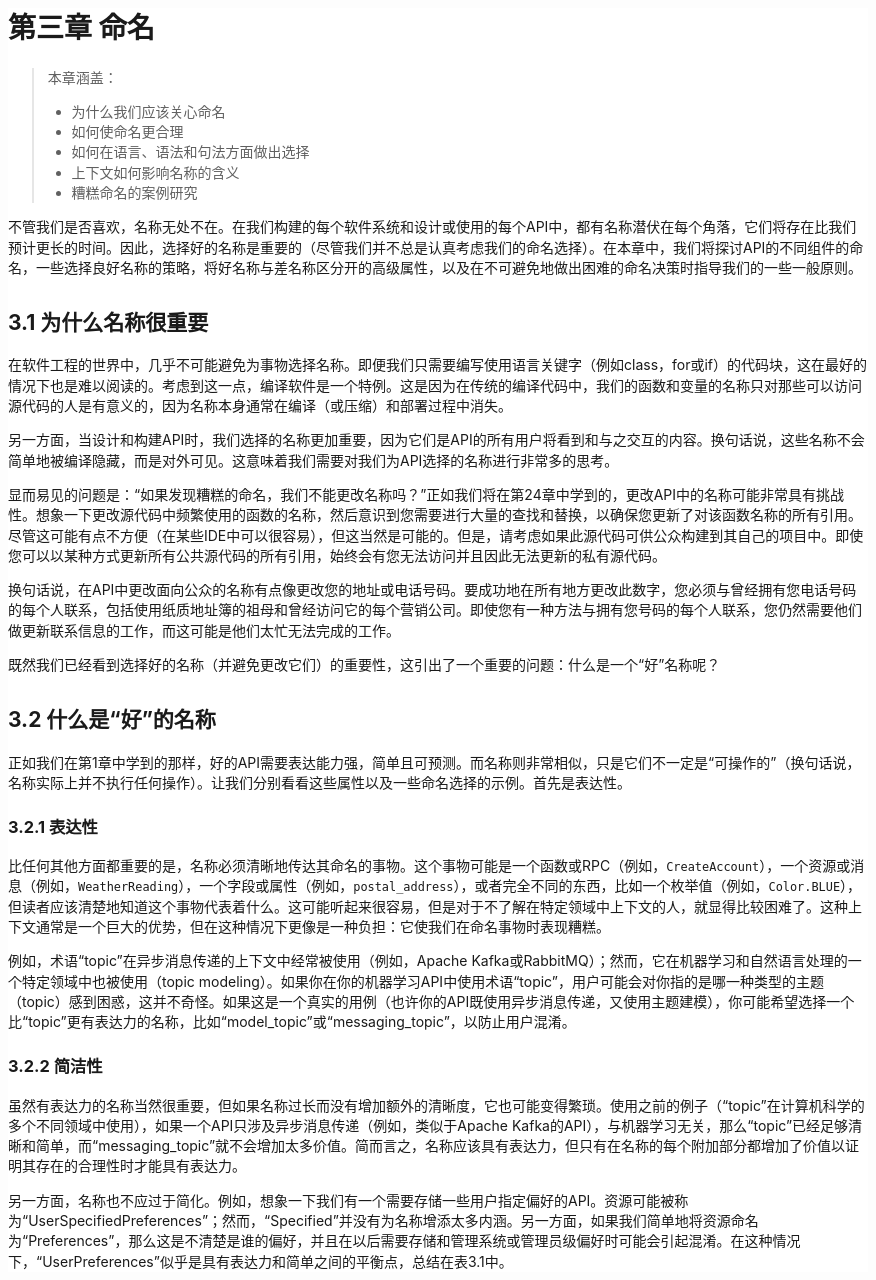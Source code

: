 # 第三章 命名

> 本章涵盖：
> - 为什么我们应该关心命名
> - 如何使命名更合理
> - 如何在语言、语法和句法方面做出选择
> - 上下文如何影响名称的含义
> - 糟糕命名的案例研究

不管我们是否喜欢，名称无处不在。在我们构建的每个软件系统和设计或使用的每个API中，都有名称潜伏在每个角落，它们将存在比我们预计更长的时间。因此，选择好的名称是重要的（尽管我们并不总是认真考虑我们的命名选择）。在本章中，我们将探讨API的不同组件的命名，一些选择良好名称的策略，将好名称与差名称区分开的高级属性，以及在不可避免地做出困难的命名决策时指导我们的一些一般原则。

## 3.1 为什么名称很重要

在软件工程的世界中，几乎不可能避免为事物选择名称。即便我们只需要编写使用语言关键字（例如class，for或if）的代码块，这在最好的情况下也是难以阅读的。考虑到这一点，编译软件是一个特例。这是因为在传统的编译代码中，我们的函数和变量的名称只对那些可以访问源代码的人是有意义的，因为名称本身通常在编译（或压缩）和部署过程中消失。

另一方面，当设计和构建API时，我们选择的名称更加重要，因为它们是API的所有用户将看到和与之交互的内容。换句话说，这些名称不会简单地被编译隐藏，而是对外可见。这意味着我们需要对我们为API选择的名称进行非常多的思考。

显而易见的问题是：“如果发现糟糕的命名，我们不能更改名称吗？”正如我们将在第24章中学到的，更改API中的名称可能非常具有挑战性。想象一下更改源代码中频繁使用的函数的名称，然后意识到您需要进行大量的查找和替换，以确保您更新了对该函数名称的所有引用。尽管这可能有点不方便（在某些IDE中可以很容易），但这当然是可能的。但是，请考虑如果此源代码可供公众构建到其自己的项目中。即使您可以以某种方式更新所有公共源代码的所有引用，始终会有您无法访问并且因此无法更新的私有源代码。

换句话说，在API中更改面向公众的名称有点像更改您的地址或电话号码。要成功地在所有地方更改此数字，您必须与曾经拥有您电话号码的每个人联系，包括使用纸质地址簿的祖母和曾经访问它的每个营销公司。即使您有一种方法与拥有您号码的每个人联系，您仍然需要他们做更新联系信息的工作，而这可能是他们太忙无法完成的工作。

既然我们已经看到选择好的名称（并避免更改它们）的重要性，这引出了一个重要的问题：什么是一个“好”名称呢？

## 3.2 什么是“好”的名称

正如我们在第1章中学到的那样，好的API需要表达能力强，简单且可预测。而名称则非常相似，只是它们不一定是“可操作的”（换句话说，名称实际上并不执行任何操作）。让我们分别看看这些属性以及一些命名选择的示例。首先是表达性。

### 3.2.1 表达性

比任何其他方面都重要的是，名称必须清晰地传达其命名的事物。这个事物可能是一个函数或RPC（例如，`CreateAccount`），一个资源或消息（例如，`WeatherReading`），一个字段或属性（例如，`postal_address`），或者完全不同的东西，比如一个枚举值（例如，`Color.BLUE`），但读者应该清楚地知道这个事物代表着什么。这可能听起来很容易，但是对于不了解在特定领域中上下文的人，就显得比较困难了。这种上下文通常是一个巨大的优势，但在这种情况下更像是一种负担：它使我们在命名事物时表现糟糕。

例如，术语“topic”在异步消息传递的上下文中经常被使用（例如，Apache Kafka或RabbitMQ）；然而，它在机器学习和自然语言处理的一个特定领域中也被使用（topic modeling）。如果你在你的机器学习API中使用术语“topic”，用户可能会对你指的是哪一种类型的主题（topic）感到困惑，这并不奇怪。如果这是一个真实的用例（也许你的API既使用异步消息传递，又使用主题建模），你可能希望选择一个比“topic”更有表达力的名称，比如“model_topic”或“messaging_topic”，以防止用户混淆。

### 3.2.2 简洁性

虽然有表达力的名称当然很重要，但如果名称过长而没有增加额外的清晰度，它也可能变得繁琐。使用之前的例子（“topic”在计算机科学的多个不同领域中使用），如果一个API只涉及异步消息传递（例如，类似于Apache Kafka的API），与机器学习无关，那么“topic”已经足够清晰和简单，而“messaging_topic”就不会增加太多价值。简而言之，名称应该具有表达力，但只有在名称的每个附加部分都增加了价值以证明其存在的合理性时才能具有表达力。

另一方面，名称也不应过于简化。例如，想象一下我们有一个需要存储一些用户指定偏好的API。资源可能被称为“UserSpecifiedPreferences”；然而，“Specified”并没有为名称增添太多内涵。另一方面，如果我们简单地将资源命名为“Preferences”，那么这是不清楚是谁的偏好，并且在以后需要存储和管理系统或管理员级偏好时可能会引起混淆。在这种情况下，“UserPreferences”似乎是具有表达力和简单之间的平衡点，总结在表3.1中。
